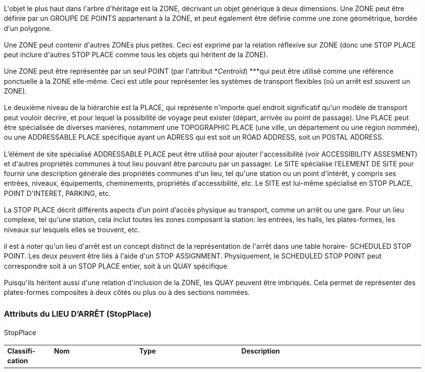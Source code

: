 L'objet le plus haut dans l'arbre d'héritage est la ZONE, décrivant un
objet générique à deux dimensions. Une ZONE peut être définie par un
GROUPE DE POINTS appartenant à la ZONE, et peut également être définie
comme une zone géométrique, bordée d'un polygone.

Une ZONE peut contenir d'autres ZONEs plus petites. Ceci est exprimé par
la relation réflexive sur ZONE (donc une STOP PLACE peut inclure
d'autres STOP PLACE comme tous les objets qui héritent de la ZONE).

Une ZONE peut être représentée par un seul POINT (par l'attribut
**Centroïd*) ***qui peut être utilisé comme une référence ponctuelle à
la ZONE elle-même. Ceci est utile pour représenter les systèmes de
transport flexibles (où un arrêt est souvent un ZONE).

Le deuxième niveau de la hiérarchie est la PLACE, qui représente
n'importe quel endroit significatif qu'un modèle de transport peut
vouloir décrire, et pour lequel la possibilité de voyage peut exister
(départ, arrivée ou point de passage). Une PLACE peut être spécialisée
de diverses manières, notamment une TOPOGRAPHIC PLACE (une ville, un
département ou une région nommée), ou une ADDRESSABLE PLACE spécifique
ayant un ADRESS qui est soit un ROAD ADDRESS, soit un POSTAL ADDRESS.

L’élément de site spécialisé ADDRESSABLE PLACE peut être utilisé pour
ajouter l'accessibilité (voir ACCESSIBILITY ASSESMENT) et d'autres
propriétés communes à tout lieu pouvant être parcouru par un passager.
Le SITE spécialise l’ELEMENT DE SITE pour fournir une description
générale des propriétés communes d'un lieu, tel qu'une station ou un
point d'intérêt, y compris ses entrées, niveaux, équipements,
cheminements, propriétés d'accessibilité, etc. Le SITE est lui-même
spécialisé en STOP PLACE, POINT D'INTERET, PARKING, etc.

La STOP PLACE décrit différents aspects d’un point d’accès physique au
transport, comme un arrêt ou une gare. Pour un lieu complexe, tel qu'une
station, cela inclut toutes les zones composant la station: les entrées,
les halls, les plates-formes, les niveaux sur lesquels elles se
trouvent, etc.

il est à noter qu'un lieu d'arrêt est un concept distinct de la
représentation de l'arrêt dans une table horaire- SCHEDULED STOP POINT.
Les deux peuvent être liés à l'aide d'un STOP ASSIGNMENT. Physiquement,
le SCHEDULED STOP POINT peut correspondre soit à un STOP PLACE entier,
soit à un QUAY spécifique

Puisqu'ils héritent aussi d'une relation d'inclusion de la ZONE, les
QUAY peuvent être imbriqués. Cela permet de représenter des
plates-formes composites à deux côtés ou plus ou à des sections nommées.

### Attributs du LIEU D’ARRÊT (StopPlace)

<div class="table-title">StopPlace</div>

<table>
<colgroup>
<col style="width: 11%" />
<col style="width: 20%" />
<col style="width: 20%" />
<col style="width: 4%" />
<col style="width: 43%" />
</colgroup>
<tbody>
<tr class="odd">
<td><strong>Classifi­cation</strong></td>
<td><strong>Nom</strong></td>
<td><strong>Type</strong></td>
<td></td>
<td><strong>Description</strong></td>
</tr>